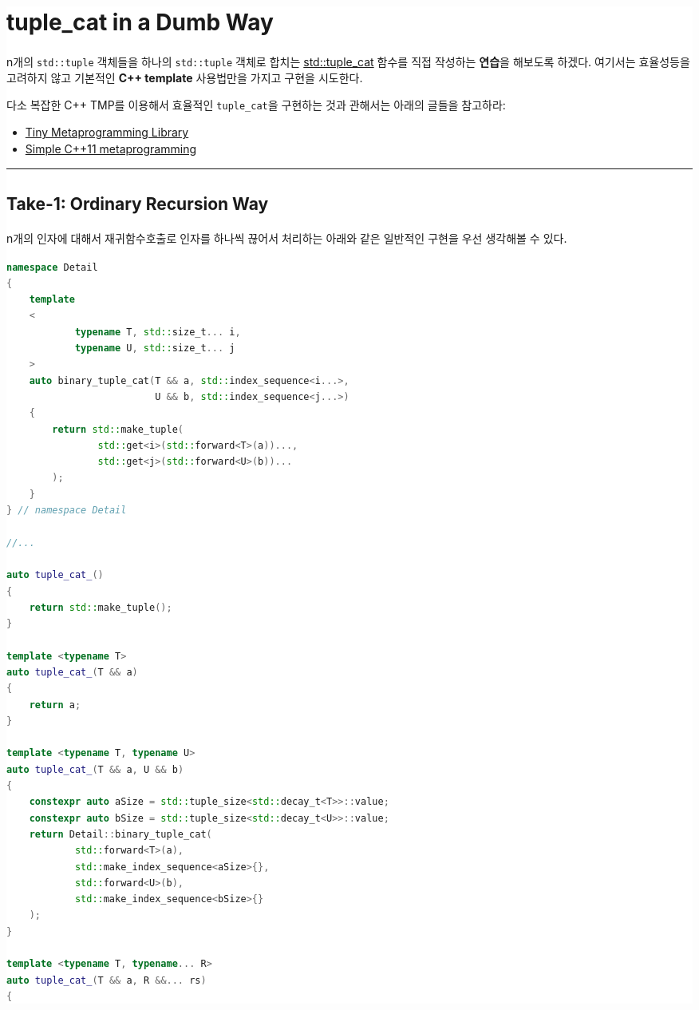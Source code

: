 # tuple_cat in a Dumb Way

n개의 `std::tuple` 객체들을 하나의 `std::tuple` 객체로 합치는 [std::tuple_cat](http://en.cppreference.com/w/cpp/utility/tuple/tuple_cat) 함수를 직접 작성하는 **연습**을 해보도록 하겠다. 여기서는 효율성등을 고려하지 않고 기본적인 **C++ template** 사용법만을 가지고 구현을 시도한다.

다소 복잡한 C++ TMP를 이용해서 효율적인 `tuple_cat`을 구현하는 것과 관해서는 아래의 글들을 참고하라:

+ [Tiny Metaprogramming Library](http://ericniebler.com/2014/11/13/tiny-metaprogramming-library/)
+ [Simple C++11 metaprogramming](http://pdimov.com/cpp2/simple_cxx11_metaprogramming.html)

---

## Take-1: Ordinary Recursion Way

n개의 인자에 대해서 재귀함수호출로 인자를 하나씩 끊어서 처리하는 아래와 같은 일반적인 구현을 우선 생각해볼 수 있다.

```c++
namespace Detail
{
    template
    <
            typename T, std::size_t... i,
            typename U, std::size_t... j
    >
    auto binary_tuple_cat(T && a, std::index_sequence<i...>,
                          U && b, std::index_sequence<j...>)
    {
        return std::make_tuple(
                std::get<i>(std::forward<T>(a))...,
                std::get<j>(std::forward<U>(b))...
        );
    }
} // namespace Detail

//...

auto tuple_cat_()
{
    return std::make_tuple();
}

template <typename T>
auto tuple_cat_(T && a)
{
    return a;
}

template <typename T, typename U>
auto tuple_cat_(T && a, U && b)
{
    constexpr auto aSize = std::tuple_size<std::decay_t<T>>::value;
    constexpr auto bSize = std::tuple_size<std::decay_t<U>>::value;
    return Detail::binary_tuple_cat(
            std::forward<T>(a),
            std::make_index_sequence<aSize>{},
            std::forward<U>(b),
            std::make_index_sequence<bSize>{}
    );
}

template <typename T, typename... R>
auto tuple_cat_(T && a, R &&... rs)
{
```